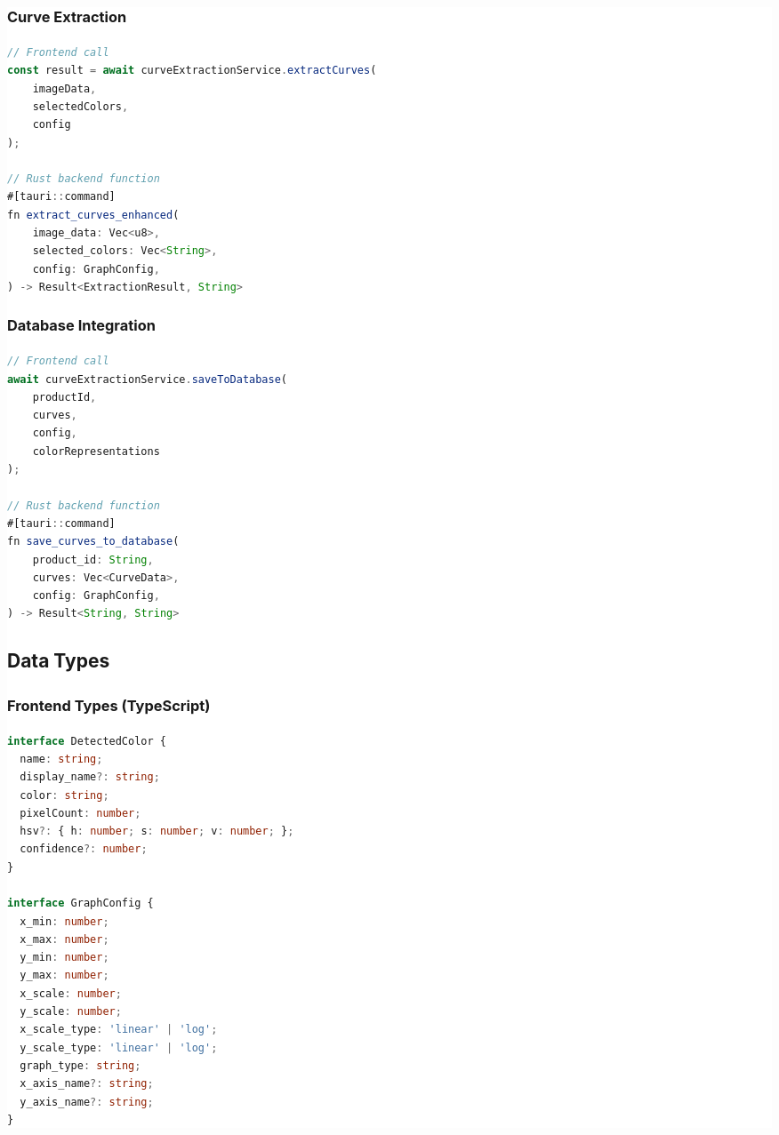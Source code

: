 ### Curve Extraction
```typescript
// Frontend call
const result = await curveExtractionService.extractCurves(
    imageData,
    selectedColors,
    config
);

// Rust backend function
#[tauri::command]
fn extract_curves_enhanced(
    image_data: Vec<u8>,
    selected_colors: Vec<String>,
    config: GraphConfig,
) -> Result<ExtractionResult, String>
```

### Database Integration
```typescript
// Frontend call
await curveExtractionService.saveToDatabase(
    productId,
    curves,
    config,
    colorRepresentations
);

// Rust backend function
#[tauri::command]
fn save_curves_to_database(
    product_id: String,
    curves: Vec<CurveData>,
    config: GraphConfig,
) -> Result<String, String>
```

## Data Types

### Frontend Types (TypeScript)
```typescript
interface DetectedColor {
  name: string;
  display_name?: string;
  color: string;
  pixelCount: number;
  hsv?: { h: number; s: number; v: number; };
  confidence?: number;
}

interface GraphConfig {
  x_min: number;
  x_max: number;
  y_min: number;
  y_max: number;
  x_scale: number;
  y_scale: number;
  x_scale_type: 'linear' | 'log';
  y_scale_type: 'linear' | 'log';
  graph_type: string;
  x_axis_name?: string;
  y_axis_name?: string;
}
```
